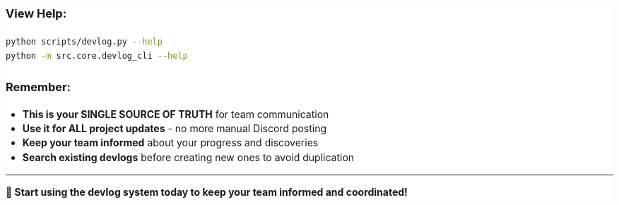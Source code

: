 ### **View Help:**
```bash
python scripts/devlog.py --help
python -m src.core.devlog_cli --help
```

### **Remember:**
- **This is your SINGLE SOURCE OF TRUTH** for team communication
- **Use it for ALL project updates** - no more manual Discord posting
- **Keep your team informed** about your progress and discoveries
- **Search existing devlogs** before creating new ones to avoid duplication

---

**🚀 Start using the devlog system today to keep your team informed and coordinated!**

